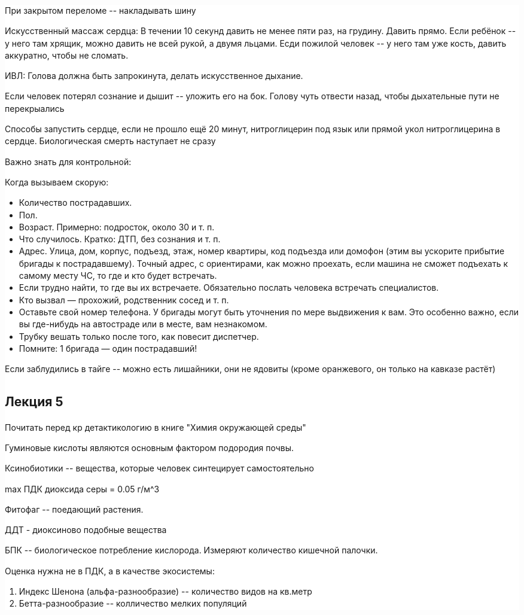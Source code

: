 При закрытом переломе -- накладывать шину

Искусственный массаж сердца:
В течении 10 секунд давить не менее пяти раз, на грудину. Давить прямо.  Если ребёнок -- у него там хрящик, можно давить не всей рукой, а двумя льцами. Есди пожилой человек -- у него там уже кость, давить аккуратно, чтобы не сломать. 

ИВЛ:
Голова должна быть запрокинута, делать искусственное дыхание.

Если человек потерял сознание и дышит -- уложить его на бок. Голову чуть отвести назад, чтобы дыхательные пути не перекрыались

Способы запустить сердце, если не прошло ещё 20 минут, нитроглицерин под язык или прямой укол нитроглицерина в сердце. Биологическая смерть наступает не сразу


Важно знать для контрольной:

Когда вызываем скорую:


* Количество пострадавших.
* Пол.
* Возраст. Примерно: подросток, около 30 и т. п.
* Что случилось. Кратко: ДТП, без сознания и т. п.
* Адрес. Улица, дом, корпус, подъезд, этаж, номер квартиры, код подъезда или домофон (этим вы ускорите прибытие бригады к пострадавшему). Точный адрес, с ориентирами, как можно проехать, если машина не сможет подъехать к самому месту ЧС, то где и кто будет встречать.
* Если трудно найти, то где вы их встречаете. Обязательно послать человека встречать специалистов.
* Кто вызвал — прохожий, родственник сосед и т. п.
* Оставьте свой номер телефона. У бригады могут быть уточнения по мере выдвижения к вам. Это особенно важно, если вы где-нибудь на автостраде или в месте, вам незнакомом.
* Трубку вешать только после того, как повесит диспетчер.
* Помните: 1 бригада — один пострадавший!
 
 
Если заблудились в тайге -- можно есть лишайники, они не ядовиты (кроме оранжевого, он только на кавказе растёт)

## Лекция 5

Почитать перед кр детактикологию в книге "Химия окружающей среды"

Гуминовые кислоты являются основным фактором подородия почвы.

Ксинобиотики -- вещества, которые человек синтецирует самостоятельно

max ПДК диоксида серы  = 0.05 г/м^3

Фитофаг -- поедающий растения.

ДДТ - диоксиново подобные вещества

БПК -- биологическое потребление кислорода. Измеряют количество кишечной палочки.


Оценка нужна не в ПДК, а в качестве экосистемы:
1. Индекс Шенона (альфа-разнообразие) -- количество видов на кв.метр
2. Бетта-разнообразие -- колличество мелких популяций
